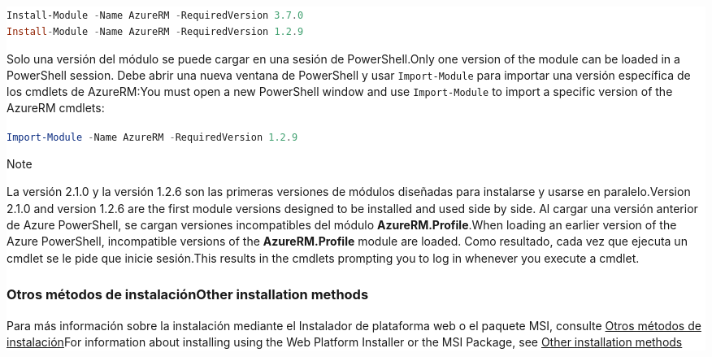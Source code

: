 ```powershell
Install-Module -Name AzureRM -RequiredVersion 3.7.0
Install-Module -Name AzureRM -RequiredVersion 1.2.9
```

<span data-ttu-id="41216-160">Solo una versión del módulo se puede cargar en una sesión de PowerShell.</span><span class="sxs-lookup"><span data-stu-id="41216-160">Only one version of the module can be loaded in a PowerShell session.</span></span> <span data-ttu-id="41216-161">Debe abrir una nueva ventana de PowerShell y usar `Import-Module` para importar una versión específica de los cmdlets de AzureRM:</span><span class="sxs-lookup"><span data-stu-id="41216-161">You must open a new PowerShell window and use `Import-Module` to import a specific version of the AzureRM cmdlets:</span></span>

```powershell
Import-Module -Name AzureRM -RequiredVersion 1.2.9
```

> [!NOTE]
> <span data-ttu-id="41216-162">La versión 2.1.0 y la versión 1.2.6 son las primeras versiones de módulos diseñadas para instalarse y usarse en paralelo.</span><span class="sxs-lookup"><span data-stu-id="41216-162">Version 2.1.0 and version 1.2.6 are the first module versions designed to be installed and used side by side.</span></span> <span data-ttu-id="41216-163">Al cargar una versión anterior de Azure PowerShell, se cargan versiones incompatibles del módulo **AzureRM.Profile**.</span><span class="sxs-lookup"><span data-stu-id="41216-163">When loading an earlier version of the Azure PowerShell, incompatible versions of the **AzureRM.Profile** module are loaded.</span></span> <span data-ttu-id="41216-164">Como resultado, cada vez que ejecuta un cmdlet se le pide que inicie sesión.</span><span class="sxs-lookup"><span data-stu-id="41216-164">This results in the cmdlets prompting you to log in whenever you execute a cmdlet.</span></span>

### <a name="other-installation-methods"></a><span data-ttu-id="41216-165">Otros métodos de instalación</span><span class="sxs-lookup"><span data-stu-id="41216-165">Other installation methods</span></span>

<span data-ttu-id="41216-166">Para más información sobre la instalación mediante el Instalador de plataforma web o el paquete MSI, consulte [Otros métodos de instalación](other-install.md)</span><span class="sxs-lookup"><span data-stu-id="41216-166">For information about installing using the Web Platform Installer or the MSI Package, see [Other installation methods](other-install.md)</span></span>
